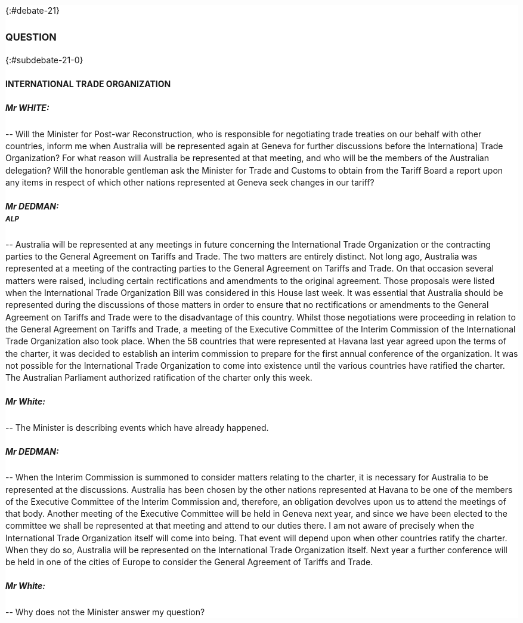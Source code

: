 {:#debate-21}
### QUESTION

{:#subdebate-21-0}
#### INTERNATIONAL TRADE ORGANIZATION

##### Mr WHITE:

-- Will the Minister for Post-war Reconstruction, who is responsible for negotiating trade treaties on our behalf with other countries, inform me when Australia will be represented again at Geneva for further discussions before the Internationa] Trade Organization? For what reason will Australia be represented at that meeting, and who will be the members of the Australian delegation? Will the honorable gentleman ask the Minister for Trade and Customs to obtain from the Tariff Board a report upon any items in respect of which other nations represented at Geneva seek changes in our tariff? 

##### Mr DEDMAN:<br><small class="text-muted">ALP</small>

-- Australia will be represented at any meetings in future concerning the International Trade Organization or the contracting parties to the General Agreement on Tariffs and Trade. The two matters are entirely distinct. Not long ago, Australia was represented at a meeting of the contracting parties to the General Agreement on Tariffs and Trade. On that occasion several matters were raised, including certain rectifications and amendments to the original agreement. Those proposals were listed when the International Trade Organization Bill was considered in this House last week. It was essential that Australia should be represented during the discussions of those matters in order to ensure that no rectifications or amendments to the General Agreement on Tariffs and Trade were to the disadvantage of this country. Whilst those negotiations were proceeding in relation to the General Agreement on Tariffs and Trade, a meeting of the Executive Committee of the Interim Commission of the International Trade Organization also took place. When the 58 countries that were represented at Havana last year agreed upon the terms of the charter, it was decided to establish an interim commission to prepare for the first annual conference of the organization. It was not possible for the International Trade Organization to come into existence until the various countries have ratified the charter. The Australian Parliament authorized ratification of the charter only this week. 

##### Mr White:

-- The Minister is describing events which have already happened. 

##### Mr DEDMAN:

-- When the Interim Commission is summoned to consider matters relating to the charter, it is necessary for Australia to be represented at the discussions. Australia has been chosen by the other nations represented at Havana to be one of the members of the Executive Committee of the Interim Commission and, therefore, an obligation devolves upon us to attend the meetings of that body. Another meeting of the Executive Committee will be held in Geneva next year, and since we have been elected to the committee we shall be represented at that meeting and attend to our duties there. I am not aware of precisely when the International Trade Organization itself will come into being. That event will depend upon when other countries ratify the charter. When they do so, Australia will be represented on the International Trade Organization itself. Next year a further conference will be held in one of the cities of Europe to consider the General Agreement of Tariffs and Trade. 

##### Mr White:

-- Why does not the Minister answer my question? 
